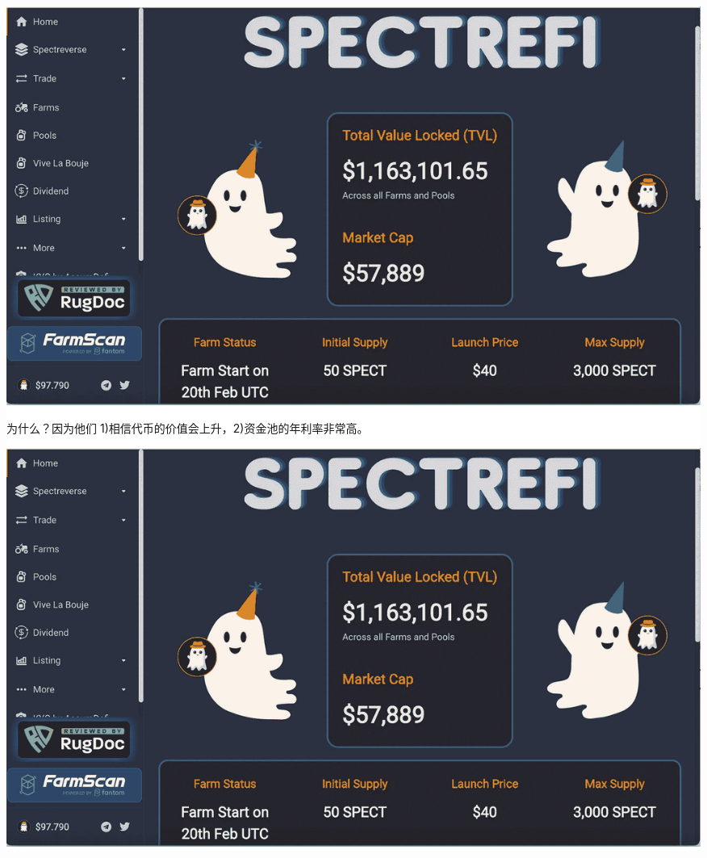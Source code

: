 ![](img/09c0d8304edd0c98347af92a660989a1.png)

为什么？因为他们 1)相信代币的价值会上升，2)资金池的年利率非常高。

![](img/09c0d8304edd0c98347af92a660989a1.png)

